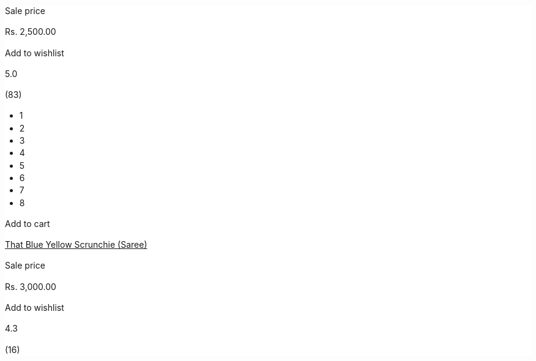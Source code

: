 Sale price

Rs. 2,500.00

Add to wishlist

5.0

(83)

[](/products/that-blue-yellow-scrunchie)

[](/products/that-blue-yellow-scrunchie)

[](/products/that-blue-yellow-scrunchie)

[](/products/that-blue-yellow-scrunchie)

[](/products/that-blue-yellow-scrunchie)

[](/products/that-blue-yellow-scrunchie)

[](/products/that-blue-yellow-scrunchie)

[](/products/that-blue-yellow-scrunchie)

[](/products/that-blue-yellow-scrunchie)

- 1
- 2
- 3
- 4
- 5
- 6
- 7
- 8

Add to cart

[That Blue Yellow Scrunchie (Saree)](/products/that-blue-yellow-scrunchie)

Sale price

Rs. 3,000.00

Add to wishlist

4.3

(16)

[](/products/blue-bell-jingles)

[](/products/blue-bell-jingles)

[](/products/blue-bell-jingles)

[](/products/blue-bell-jingles)

[](/products/blue-bell-jingles)

[](/products/blue-bell-jingles)

[](/products/blue-bell-jingles)
